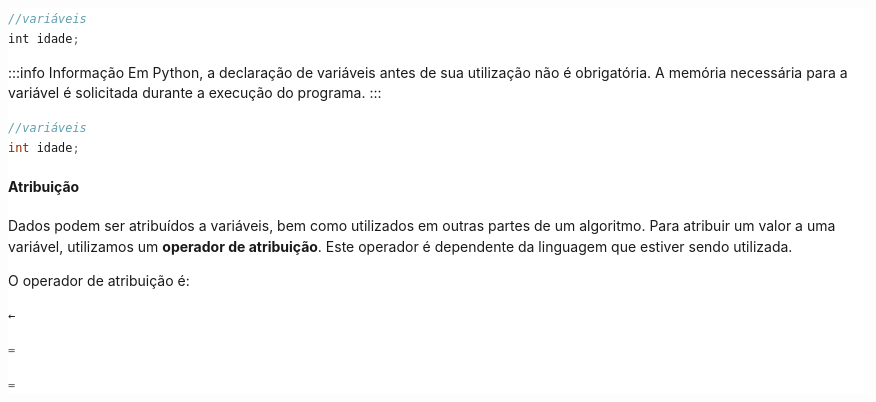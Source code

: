   </TabItem>
  <TabItem value="java" label="Java">

  ```javascript
  //variáveis
  int idade;
  ```

  </TabItem>
  <TabItem value="python" label="Python">

:::info Informação
Em Python, a declaração de variáveis antes de sua utilização não é obrigatória. A memória necessária para a variável é solicitada durante a execução do programa.
:::

  </TabItem>

  <TabItem value="c" label="C">

  ```c
  //variáveis
  int idade;
  ```

  </TabItem>

</Tabs>

#### Atribuição

Dados podem ser atribuídos a variáveis, bem como utilizados em outras partes de um algoritmo. Para atribuir um valor a uma variável, utilizamos um **operador de atribuição**. Este operador é dependente da linguagem que estiver sendo utilizada.

O operador de atribuição é:

<Tabs groupId='language'>
  <TabItem value="pseudocodigo" label="Pseudocódigo" default>

  ```c
  ←
  ```

  </TabItem>
  <TabItem value="java" label="Java">

  ```javascript
  =
  ```

  </TabItem>
  <TabItem value="python" label="Python">

  ```python
  =
  ```

  </TabItem>

  <TabItem value="c" label="C">
